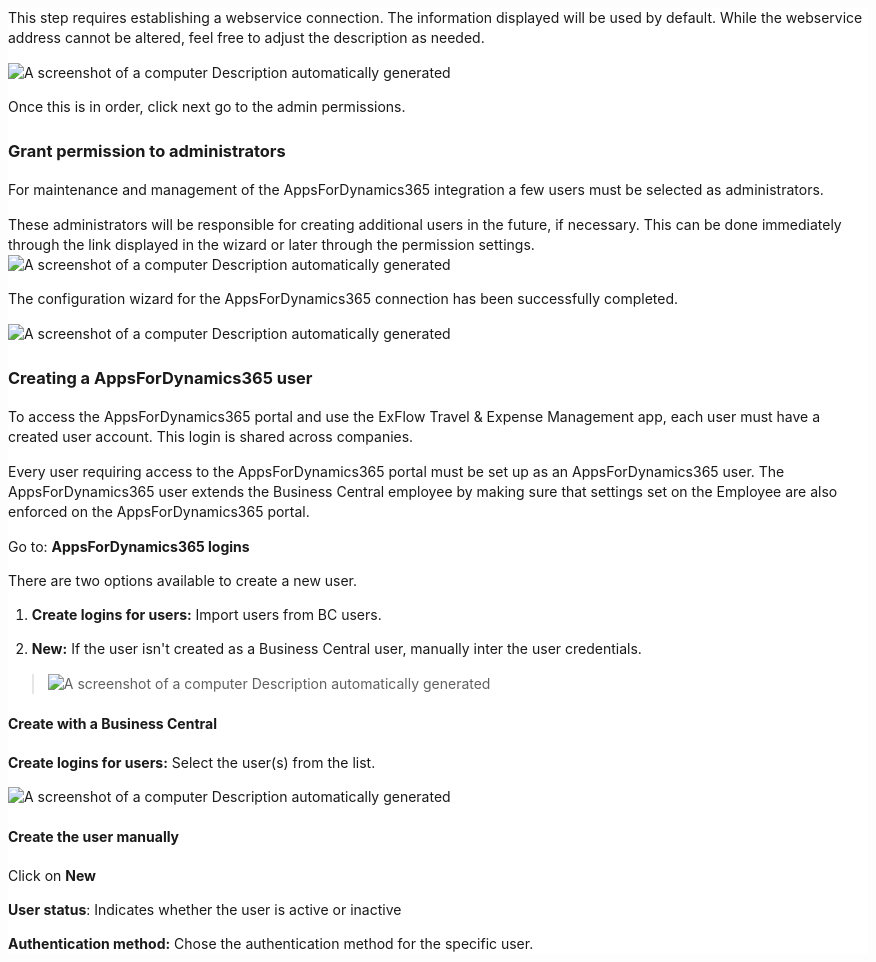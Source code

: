 This step requires establishing a webservice connection. The information displayed will be used by default. While the webservice address cannot be altered, feel free to adjust the description as needed.

![A screenshot of a computer Description automatically generated](@site/static/img/media/tem-008.png)

Once this is in order, click next go to the admin permissions.

### Grant permission to administrators

For maintenance and management of the AppsForDynamics365 integration a few users must be selected as administrators.

These administrators will be responsible for creating additional users in the future, if necessary. This can be done immediately through the link displayed in the wizard or later through the permission settings.![A screenshot of a computer Description automatically generated](@site/static/img/media/tem-009.png)

The configuration wizard for the AppsForDynamics365 connection has been successfully completed.

![A screenshot of a computer Description automatically generated](@site/static/img/media/tem-010.png)

### Creating a AppsForDynamics365 user

To access the AppsForDynamics365 portal and use the ExFlow Travel & Expense Management app, each user must have a created user account. This login is shared across companies.

Every user requiring access to the AppsForDynamics365 portal must be set up as an AppsForDynamics365 user. The AppsForDynamics365 user extends the Business Central employee by making sure that settings set on the Employee are also enforced on the AppsForDynamics365 portal.

Go to: **AppsForDynamics365 logins**

There are two options available to create a new user.

1.  **Create logins for users:** Import users from BC users.

2.  **New:** If the user isn't created as a Business Central user, manually inter the user credentials.

> ![A screenshot of a computer Description automatically generated](@site/static/img/media/tem-011.png)

#### Create with a Business Central

**Create logins for users:** Select the user(s) from the list.

![A screenshot of a computer Description automatically generated](@site/static/img/media/tem-012.png)

#### Create the user manually

Click on **New**

**User status**: Indicates whether the user is active or inactive

**Authentication method:** Chose the authentication method for the specific user.
